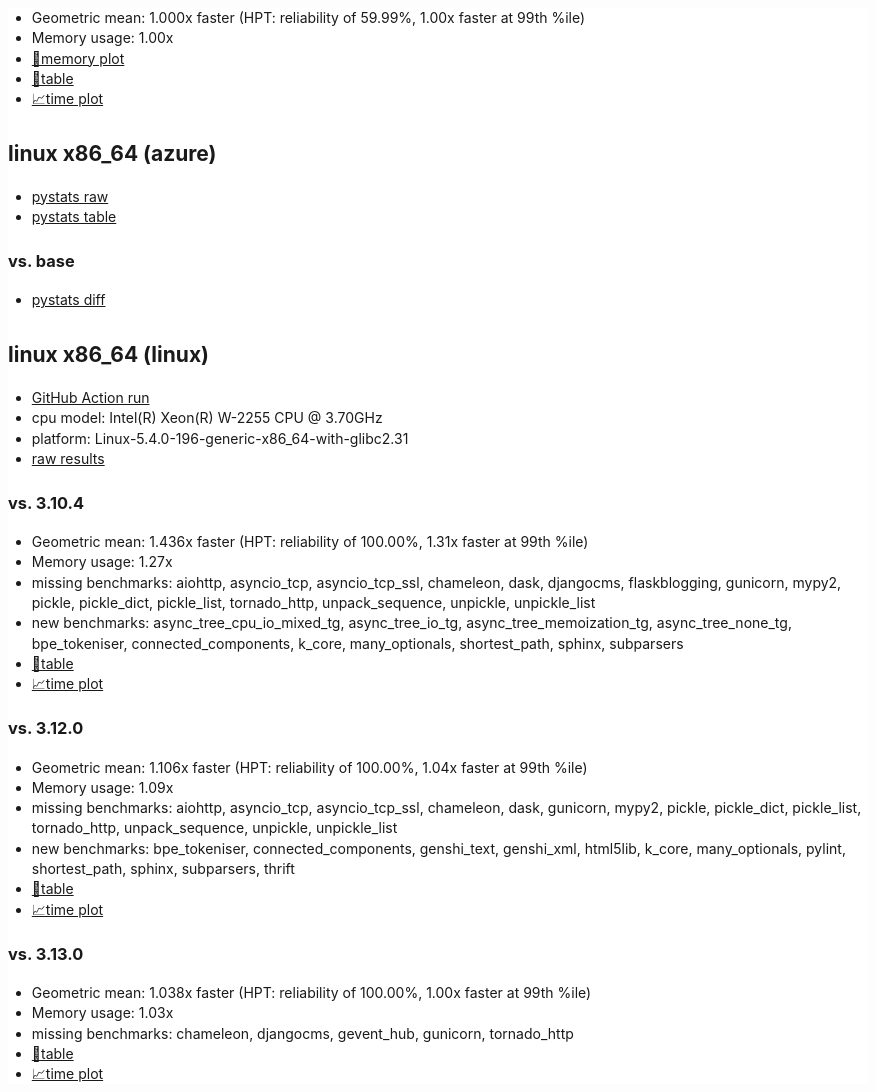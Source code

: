 - Geometric mean: 1.000x faster (HPT: reliability of 59.99%, 1.00x faster at 99th %ile)
- Memory usage: 1.00x
- [🧠memory plot](bm-20250108-arminc-aarch64-brandtbucher-jit_off-3.14.0a3%2B-1f40ea4-vs-base-mem.svg)
- [📄table](bm-20250108-arminc-aarch64-brandtbucher-jit_off-3.14.0a3%2B-1f40ea4-vs-base.md)
- [📈time plot](bm-20250108-arminc-aarch64-brandtbucher-jit_off-3.14.0a3%2B-1f40ea4-vs-base.svg)

## linux x86_64 (azure)

- [pystats raw](bm-20250108-azure-x86_64-brandtbucher-jit_off-3.14.0a3%2B-1f40ea4-pystats.json)
- [pystats table](bm-20250108-azure-x86_64-brandtbucher-jit_off-3.14.0a3%2B-1f40ea4-pystats.md)

### vs. base

- [pystats diff](bm-20250108-azure-x86_64-brandtbucher-jit_off-3.14.0a3%2B-1f40ea4-pystats-vs-base.md)

## linux x86_64 (linux)

- [GitHub Action run](https://github.com/faster-cpython/benchmarking/actions/runs/12679534027)
- cpu model: Intel(R) Xeon(R) W-2255 CPU @ 3.70GHz
- platform: Linux-5.4.0-196-generic-x86_64-with-glibc2.31
- [raw results](bm-20250108-linux-x86_64-brandtbucher-jit_off-3.14.0a3%2B-1f40ea4.json)

### vs. 3.10.4

- Geometric mean: 1.436x faster (HPT: reliability of 100.00%, 1.31x faster at 99th %ile)
- Memory usage: 1.27x
- missing benchmarks: aiohttp, asyncio_tcp, asyncio_tcp_ssl, chameleon, dask, djangocms, flaskblogging, gunicorn, mypy2, pickle, pickle_dict, pickle_list, tornado_http, unpack_sequence, unpickle, unpickle_list
- new benchmarks: async_tree_cpu_io_mixed_tg, async_tree_io_tg, async_tree_memoization_tg, async_tree_none_tg, bpe_tokeniser, connected_components, k_core, many_optionals, shortest_path, sphinx, subparsers
- [📄table](bm-20250108-linux-x86_64-brandtbucher-jit_off-3.14.0a3%2B-1f40ea4-vs-3.10.4.md)
- [📈time plot](bm-20250108-linux-x86_64-brandtbucher-jit_off-3.14.0a3%2B-1f40ea4-vs-3.10.4.svg)

### vs. 3.12.0

- Geometric mean: 1.106x faster (HPT: reliability of 100.00%, 1.04x faster at 99th %ile)
- Memory usage: 1.09x
- missing benchmarks: aiohttp, asyncio_tcp, asyncio_tcp_ssl, chameleon, dask, gunicorn, mypy2, pickle, pickle_dict, pickle_list, tornado_http, unpack_sequence, unpickle, unpickle_list
- new benchmarks: bpe_tokeniser, connected_components, genshi_text, genshi_xml, html5lib, k_core, many_optionals, pylint, shortest_path, sphinx, subparsers, thrift
- [📄table](bm-20250108-linux-x86_64-brandtbucher-jit_off-3.14.0a3%2B-1f40ea4-vs-3.12.0.md)
- [📈time plot](bm-20250108-linux-x86_64-brandtbucher-jit_off-3.14.0a3%2B-1f40ea4-vs-3.12.0.svg)

### vs. 3.13.0

- Geometric mean: 1.038x faster (HPT: reliability of 100.00%, 1.00x faster at 99th %ile)
- Memory usage: 1.03x
- missing benchmarks: chameleon, djangocms, gevent_hub, gunicorn, tornado_http
- [📄table](bm-20250108-linux-x86_64-brandtbucher-jit_off-3.14.0a3%2B-1f40ea4-vs-3.13.0.md)
- [📈time plot](bm-20250108-linux-x86_64-brandtbucher-jit_off-3.14.0a3%2B-1f40ea4-vs-3.13.0.svg)
